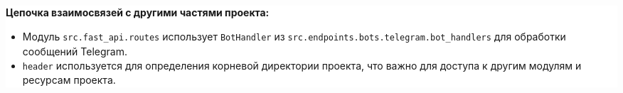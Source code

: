 **Цепочка взаимосвязей с другими частями проекта:**

- Модуль `src.fast_api.routes` использует `BotHandler` из `src.endpoints.bots.telegram.bot_handlers` для обработки сообщений Telegram.
- `header` используется для определения корневой директории проекта, что важно для доступа к другим модулям и ресурсам проекта.